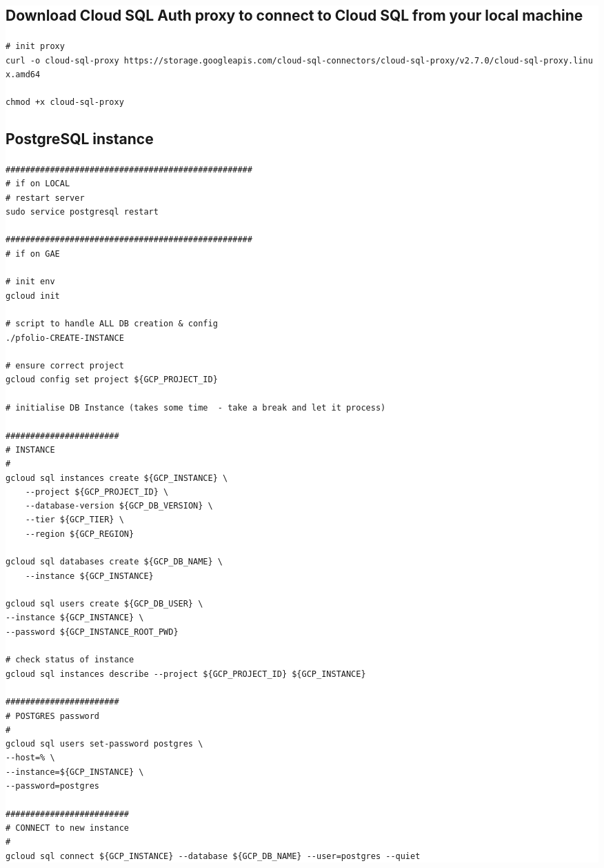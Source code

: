 ## Download Cloud SQL Auth proxy to connect to Cloud SQL from your local machine
```
# init proxy
curl -o cloud-sql-proxy https://storage.googleapis.com/cloud-sql-connectors/cloud-sql-proxy/v2.7.0/cloud-sql-proxy.linux.amd64

chmod +x cloud-sql-proxy

```
## PostgreSQL instance
```
##################################################
# if on LOCAL
# restart server
sudo service postgresql restart

##################################################
# if on GAE

# init env
gcloud init

# script to handle ALL DB creation & config
./pfolio-CREATE-INSTANCE

# ensure correct project
gcloud config set project ${GCP_PROJECT_ID}

# initialise DB Instance (takes some time  - take a break and let it process)

#######################
# INSTANCE
#
gcloud sql instances create ${GCP_INSTANCE} \
    --project ${GCP_PROJECT_ID} \
    --database-version ${GCP_DB_VERSION} \
    --tier ${GCP_TIER} \
    --region ${GCP_REGION}
	
gcloud sql databases create ${GCP_DB_NAME} \
    --instance ${GCP_INSTANCE}

gcloud sql users create ${GCP_DB_USER} \
--instance ${GCP_INSTANCE} \
--password ${GCP_INSTANCE_ROOT_PWD}

# check status of instance
gcloud sql instances describe --project ${GCP_PROJECT_ID} ${GCP_INSTANCE}

#######################
# POSTGRES password
#
gcloud sql users set-password postgres \
--host=% \
--instance=${GCP_INSTANCE} \
--password=postgres

#########################
# CONNECT to new instance
#
gcloud sql connect ${GCP_INSTANCE} --database ${GCP_DB_NAME} --user=postgres --quiet
```